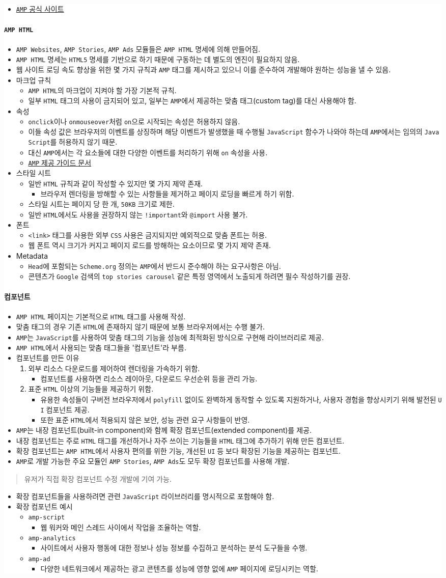 - [`AMP` 공식 사이트](https://amp.dev/)

#### `AMP HTML`

- `AMP Websites`, `AMP Stories`, `AMP Ads` 모듈들은 `AMP HTML` 명세에 의해 만들어짐.
- `AMP HTML` 명세는 `HTML5` 명세를 기반으로 하기 때문에 구동하는 데 별도의 엔진이 필요하지 않음.
- 웹 사이트 로딩 속도 향상을 위한 몇 가지 규칙과 `AMP` 태그를 제시하고 있으니 이를 준수하여 개발해야 원하는 성능을 낼 수 있음.
- 마크업 규칙
  - `AMP HTML`의 마크업이 지켜야 할 가장 기본적 규칙.
  - 일부 `HTML` 태그의 사용이 금지되어 있고, 일부는 `AMP`에서 제공하는 맞춤 태그(custom tag)를 대신 사용해야 함.
- 속성
  - `onclick`이나 `onmouseover`처럼 `on`으로 시작되는 속성은 허용하지 않음.
  - 이들 속성 값은 브라우저의 이벤트를 상징하며 해당 이벤트가 발생했을 때 수행될 `JavaScript` 함수가 나와야 하는데 `AMP`에서는 임의의 `JavaScript`를 허용하지 않기 때문.
  - 대신 `AMP`에서는 각 요소들에 대한 다양한 이벤트를 처리하기 위해 `on` 속성을 사용.
  - [`AMP` 제공 가이드 문서](https://amp.dev/documentation/guides-and-tutorials/optimize-and-measure/configure-analytics/analytics-vendors/?format=websites)
- 스타일 시트
  - 일반 `HTML` 규칙과 같이 작성할 수 있지만 몇 가지 제약 존재.
    - 브라우저 렌더링을 방해할 수 있는 사항들을 제거하고 페이지 로딩을 빠르게 하기 위함.
  - 스타일 시트는 페이지 당 한 개, `50KB` 크기로 제한.
  - 일반 `HTML`에서도 사용을 권장하지 않는 `!important`와 `@import` 사용 불가.
- 폰트
  - `<link>` 태그를 사용한 외부 `CSS` 사용은 금지되지만 예외적으로 맞춤 폰트는 허용.
  - 웹 폰트 역시 크기가 커지고 페이지 로드를 방해하는 요소이므로 몇 가지 제약 존재.
- Metadata
  - `Head`에 포함되는 `Scheme.org` 정의는 `AMP`에서 반드시 준수해야 하는 요구사항은 아님.
  - 콘텐츠가 `Google` 검색의 `top stories carousel` 같은 특정 영역에서 노출되게 하려면 필수 작성하기를 권장.

#### 컴포넌트

- `AMP HTML` 페이지는 기본적으로 `HTML` 태그를 사용해 작성.
- 맞춤 태그의 경우 기존 `HTML`에 존재하지 않기 때문에 보통 브라우저에서는 수행 불가.
- `AMP`는 `JavaScript`를 사용하여 맞춤 태그의 기능을 성능에 최적화된 방식으로 구현해 라이브러리로 제공.
- `AMP HTML`에서 사용되는 맞춤 태그들을 '컴포넌트'라 부름.
- 컴포넌트를 만든 이유
  1. 외부 리소스 다운로드를 제어하여 렌더링을 가속하기 위함.
     - 컴포넌트를 사용하면 리소스 레이아웃, 다운로드 우선순위 등을 관리 가능.
  2. 표준 `HTML` 이상의 기능들을 제공하기 위함.
     - 유용한 속성들이 구버전 브라우저에서 `polyfill` 없이도 완벽하게 동작할 수 있도록 지원하거나, 사용자 경험을 향상시키기 위해 발전된 `UI` 컴포넌트 제공.
     - 또한 표준 `HTML`에서 적용되지 않은 보안, 성능 관련 요구 사항들이 반영.
- `AMP`는 내장 컴포넌트(built-in component)와 함께 확장 컴포넌트(extended component)를 제공.
- 내장 컴포넌트는 주로 `HTML` 태그를 개선하거나 자주 쓰이는 기능들을 `HTML` 태그에 추가하기 위해 만든 컴포넌트.
- 확장 컴포넌트는 `AMP HTML`에서 사용자 편의를 위한 기능, 개선된 `UI` 등 보다 확장된 기능을 제공하는 컴포넌트.
- `AMP`로 개발 가능한 주요 모듈인 `AMP Stories`, `AMP Ads`도 모두 확장 컴포넌트를 사용해 개발.

> 유저가 직접 확장 컴포넌트 수정 개발에 기여 가능.

- 확장 컴포넌트들을 사용하려면 관련 `JavaScript` 라이브러리를 명시적으로 포함해야 함.
- 확장 컴포넌트 예시
  - `amp-script`
    - 웹 워커와 메인 스레드 사이에서 작업을 조율하는 역할.
  - `amp-analytics`
    - 사이트에서 사용자 행동에 대한 정보나 성능 정보를 수집하고 분석하는 분석 도구들을 수행.
  - `amp-ad`
    - 다양한 네트워크에서 제공하는 광고 콘텐츠를 성능에 영향 없에 `AMP` 페이지에 로딩시키는 역할.
